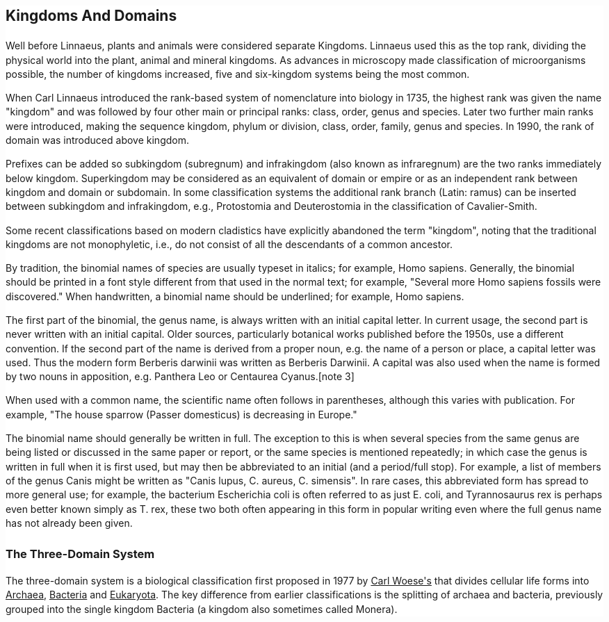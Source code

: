 ## Kingdoms And Domains

Well before Linnaeus, plants and animals were considered separate Kingdoms. Linnaeus used this as the top rank, dividing the physical world into the plant, animal and mineral kingdoms. As advances in microscopy made classification of microorganisms possible, the number of kingdoms increased, five and six-kingdom systems being the most common.

When Carl Linnaeus introduced the rank-based system of nomenclature into biology in 1735, the highest rank was given the name "kingdom" and was followed by four other main or principal ranks: class, order, genus and species. Later two further main ranks were introduced, making the sequence kingdom, phylum or division, class, order, family, genus and species. In 1990, the rank of domain was introduced above kingdom.

Prefixes can be added so subkingdom (subregnum) and infrakingdom (also known as infraregnum) are the two ranks immediately below kingdom. Superkingdom may be considered as an equivalent of domain or empire or as an independent rank between kingdom and domain or subdomain. In some classification systems the additional rank branch (Latin: ramus) can be inserted between subkingdom and infrakingdom, e.g., Protostomia and Deuterostomia in the classification of Cavalier-Smith.

Some recent classifications based on modern cladistics have explicitly abandoned the term "kingdom", noting that the traditional kingdoms are not monophyletic, i.e., do not consist of all the descendants of a common ancestor.

By tradition, the binomial names of species are usually typeset in italics; for example, Homo sapiens. Generally, the binomial should be printed in a font style different from that used in the normal text; for example, "Several more Homo sapiens fossils were discovered." When handwritten, a binomial name should be underlined; for example, Homo sapiens.

The first part of the binomial, the genus name, is always written with an initial capital letter. In current usage, the second part is never written with an initial capital. Older sources, particularly botanical works published before the 1950s, use a different convention. If the second part of the name is derived from a proper noun, e.g. the name of a person or place, a capital letter was used. Thus the modern form Berberis darwinii was written as Berberis Darwinii. A capital was also used when the name is formed by two nouns in apposition, e.g. Panthera Leo or Centaurea Cyanus.[note 3]

When used with a common name, the scientific name often follows in parentheses, although this varies with publication. For example, "The house sparrow (Passer domesticus) is decreasing in Europe."

The binomial name should generally be written in full. The exception to this is when several species from the same genus are being listed or discussed in the same paper or report, or the same species is mentioned repeatedly; in which case the genus is written in full when it is first used, but may then be abbreviated to an initial (and a period/full stop). For example, a list of members of the genus Canis might be written as "Canis lupus, C. aureus, C. simensis". In rare cases, this abbreviated form has spread to more general use; for example, the bacterium Escherichia coli is often referred to as just E. coli, and Tyrannosaurus rex is perhaps even better known simply as T. rex, these two both often appearing in this form in popular writing even where the full genus name has not already been given.

### The Three-Domain System

The three-domain system is a biological classification first proposed in 1977 by [Carl Woese's](https://en.wikipedia.org/wiki/Carl_Woese) that divides cellular life forms into [Archaea](https://en.wikipedia.org/wiki/Archaea), [Bacteria](https://en.wikipedia.org/wiki/Bacteria) and [Eukaryota](https://en.wikipedia.org/wiki/Eukaryote). The key difference from earlier classifications is the splitting of archaea and bacteria, previously grouped into the single kingdom Bacteria (a kingdom also sometimes called Monera).
